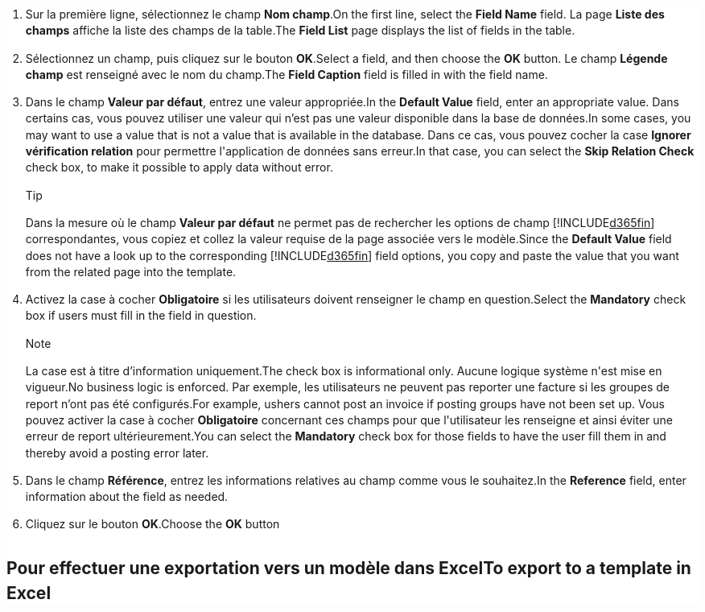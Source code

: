 1. <span data-ttu-id="8c6a9-153">Sur la première ligne, sélectionnez le champ **Nom champ**.</span><span class="sxs-lookup"><span data-stu-id="8c6a9-153">On the first line, select the **Field Name** field.</span></span> <span data-ttu-id="8c6a9-154">La page **Liste des champs** affiche la liste des champs de la table.</span><span class="sxs-lookup"><span data-stu-id="8c6a9-154">The **Field List** page displays the list of fields in the table.</span></span>
2. <span data-ttu-id="8c6a9-155">Sélectionnez un champ, puis cliquez sur le bouton **OK**.</span><span class="sxs-lookup"><span data-stu-id="8c6a9-155">Select a field, and then choose the **OK** button.</span></span> <span data-ttu-id="8c6a9-156">Le champ **Légende champ** est renseigné avec le nom du champ.</span><span class="sxs-lookup"><span data-stu-id="8c6a9-156">The **Field Caption** field is filled in with the field name.</span></span>
3. <span data-ttu-id="8c6a9-157">Dans le champ **Valeur par défaut**, entrez une valeur appropriée.</span><span class="sxs-lookup"><span data-stu-id="8c6a9-157">In the **Default Value** field, enter an appropriate value.</span></span> <span data-ttu-id="8c6a9-158">Dans certains cas, vous pouvez utiliser une valeur qui n’est pas une valeur disponible dans la base de données.</span><span class="sxs-lookup"><span data-stu-id="8c6a9-158">In some cases, you may want to use a value that is not a value that is available in the database.</span></span> <span data-ttu-id="8c6a9-159">Dans ce cas, vous pouvez cocher la case **Ignorer vérification relation** pour permettre l'application de données sans erreur.</span><span class="sxs-lookup"><span data-stu-id="8c6a9-159">In that case, you can select the **Skip Relation Check** check box, to make it possible to apply data without error.</span></span>

    > [!TIP]  
    > <span data-ttu-id="8c6a9-160">Dans la mesure où le champ **Valeur par défaut** ne permet pas de rechercher les options de champ [!INCLUDE[d365fin](includes/d365fin_md.md)] correspondantes, vous copiez et collez la valeur requise de la page associée vers le modèle.</span><span class="sxs-lookup"><span data-stu-id="8c6a9-160">Since the **Default Value** field does not have a look up to the corresponding [!INCLUDE[d365fin](includes/d365fin_md.md)] field options, you copy and paste the value that you want from the related page into the template.</span></span>

4. <span data-ttu-id="8c6a9-161">Activez la case à cocher **Obligatoire** si les utilisateurs doivent renseigner le champ en question.</span><span class="sxs-lookup"><span data-stu-id="8c6a9-161">Select the **Mandatory** check box if users must fill in the field in question.</span></span>

    > [!NOTE]
    > <span data-ttu-id="8c6a9-162">La case est à titre d’information uniquement.</span><span class="sxs-lookup"><span data-stu-id="8c6a9-162">The check box is informational only.</span></span> <span data-ttu-id="8c6a9-163">Aucune logique système n'est mise en vigueur.</span><span class="sxs-lookup"><span data-stu-id="8c6a9-163">No business logic is enforced.</span></span> <span data-ttu-id="8c6a9-164">Par exemple, les utilisateurs ne peuvent pas reporter une facture si les groupes de report n’ont pas été configurés.</span><span class="sxs-lookup"><span data-stu-id="8c6a9-164">For example, ushers cannot post an invoice if posting groups have not been set up.</span></span> <span data-ttu-id="8c6a9-165">Vous pouvez activer la case à cocher **Obligatoire** concernant ces champs pour que l'utilisateur les renseigne et ainsi éviter une erreur de report ultérieurement.</span><span class="sxs-lookup"><span data-stu-id="8c6a9-165">You can select the **Mandatory** check box for those fields to have the user fill them in and thereby avoid a posting error later.</span></span>
5. <span data-ttu-id="8c6a9-166">Dans le champ **Référence**, entrez les informations relatives au champ comme vous le souhaitez.</span><span class="sxs-lookup"><span data-stu-id="8c6a9-166">In the **Reference** field, enter information about the field as needed.</span></span>
6. <span data-ttu-id="8c6a9-167">Cliquez sur le bouton **OK**.</span><span class="sxs-lookup"><span data-stu-id="8c6a9-167">Choose the **OK** button</span></span>

## <a name="to-export-to-a-template-in-excel"></a><span data-ttu-id="8c6a9-168">Pour effectuer une exportation vers un modèle dans Excel</span><span class="sxs-lookup"><span data-stu-id="8c6a9-168">To export to a template in Excel</span></span>
